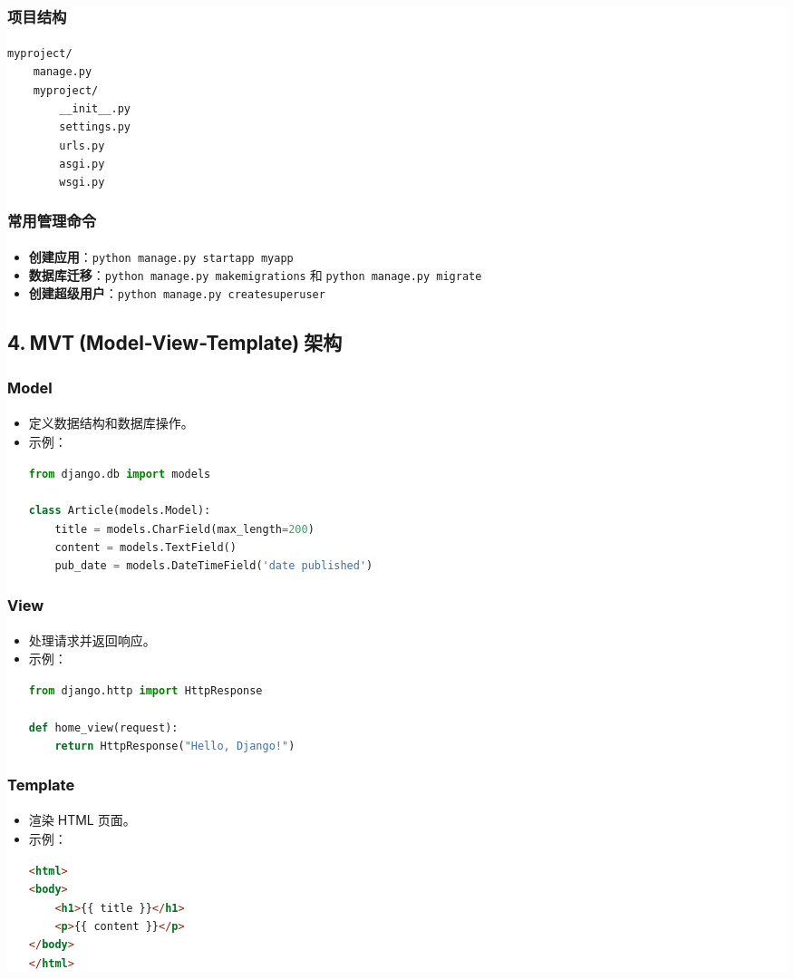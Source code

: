 ### 项目结构
```
myproject/
    manage.py
    myproject/
        __init__.py
        settings.py
        urls.py
        asgi.py
        wsgi.py
```

### 常用管理命令
- **创建应用**：`python manage.py startapp myapp`
- **数据库迁移**：`python manage.py makemigrations` 和 `python manage.py migrate`
- **创建超级用户**：`python manage.py createsuperuser`

## 4. MVT (Model-View-Template) 架构

### Model
- 定义数据结构和数据库操作。
- 示例：
  ```python
  from django.db import models

  class Article(models.Model):
      title = models.CharField(max_length=200)
      content = models.TextField()
      pub_date = models.DateTimeField('date published')
  ```

### View
- 处理请求并返回响应。
- 示例：
  ```python
  from django.http import HttpResponse

  def home_view(request):
      return HttpResponse("Hello, Django!")
  ```

### Template
- 渲染 HTML 页面。
- 示例：
  ```html
  <html>
  <body>
      <h1>{{ title }}</h1>
      <p>{{ content }}</p>
  </body>
  </html>
  ```
